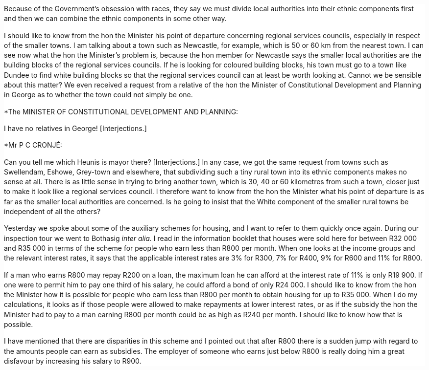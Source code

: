 <p>Because of the Government&#x2019;s obsession with races, they say we must divide local authorities into their ethnic components first and then we can combine the ethnic components in some other way.</p>

<p>I should like to know from the hon the Minister his point of departure concerning regional services councils, especially in respect of the smaller towns. I am talking about a town such as Newcastle, for example, which is 50 or 60 km from the nearest town. I can see now what the hon the Minister&#x2019;s problem is, because the hon member for Newcastle says the smaller local authorities are the building blocks of the regional services councils. If he is looking for coloured building blocks, his town must go to a town like Dundee to find white building blocks so that the regional services council can at least be worth looking at. Cannot we be sensible about this matter? We even received a request from a relative of the hon the Minister of Constitutional Development and Planning in George as to whether the town could not simply be one.</p>

</speech>

<speech by="#minister_of_constitutional_development_and_planning">

<from>*The <person refersTo="hansard_za">MINISTER OF CONSTITUTIONAL DEVELOPMENT AND PLANNING</person>:</from>

<p>I have no relatives in George! [Interjections.]</p>

</speech>

<speech by="#cronj&#x00E9;">

<from>*Mr <person refersTo="hansard_za">P C CRONJ&#x00C9;</person>:</from>

<p>Can you tell me which Heunis is mayor there? [Interjections.] In any case, we got the same request from towns such as Swellendam, Eshowe, Grey-town and elsewhere, that subdividing such a tiny rural town into its ethnic components makes no sense at all. There is as little sense in trying to bring another town, which is 30, 40 or 60 kilometres from such a town, closer just to make it look like a regional services council. I therefore want to know from the hon the Minister what his point of departure is as far as the smaller local authorities are concerned. Is he going to insist that the White component of the smaller rural towns be independent of all the others?</p>

<p>Yesterday we spoke about some of the auxiliary schemes for housing, and I want to refer to them quickly once again. During our inspection tour we went to Bothasig <i>inter alia.</i> I read in the information booklet that houses were sold here for between R32 000 and R35 000 in terms of the scheme for people who earn less than R800 per month. When one looks at the income groups and the relevant interest rates, it says that the applicable interest rates are 3% for R300, 7% for R400, 9% for R600 and 11% for R800.</p>

<p>If a man who earns R800 may repay R200 on a loan, the maximum loan he can afford at the interest rate of 11% is only R19 900. If one were to permit him to pay one third of his salary, he could afford a bond of only R24 000. I should like to know from the hon the Minister how it is possible for people who earn less than R800 per month to obtain housing for up to R35 000. When I do my calculations, it looks as if those people were allowed to make repayments at lower interest rates, or as if the subsidy the hon the Minister had to pay to a man earning R800 per month could be as high as R240 per month. I should like to know how that is possible.</p>

<p>I have mentioned that there are disparities in this scheme and I pointed out that after R800 there is a sudden jump with regard to the amounts people can earn as subsidies. The employer of someone who earns just below R800 is really doing him a great disfavour <span class="col_6001-6002" refersTo="page_0600"/>by increasing his salary to R900.</p>
